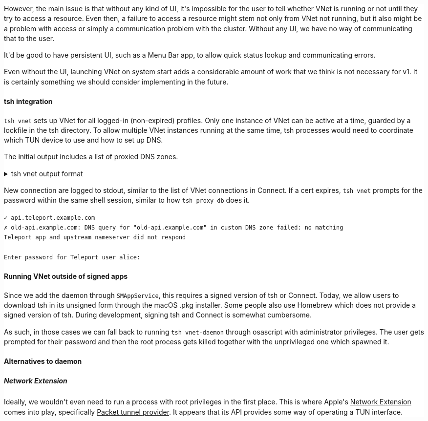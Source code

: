 However, the main issue is that without any kind of UI, it's impossible for the user to tell whether
VNet is running or not until they try to access a resource. Even then, a failure to access a
resource might stem not only from VNet not running, but it also might be a problem with access or
simply a communication problem with the cluster. Without any UI, we have no way of communicating
that to the user.

It'd be good to have persistent UI, such as a Menu Bar app, to allow quick status lookup and
communicating errors.

Even without the UI, launching VNet on system start adds a considerable amount of work that we think
is not necessary for v1. It is certainly something we should consider implementing in the future.

#### tsh integration

`tsh vnet` sets up VNet for all logged-in (non-expired) profiles.
Only one instance of VNet can be active at a time, guarded by a lockfile in the
tsh directory.
To allow multiple VNet instances running at the same time, tsh processes would
need to coordinate which TUN device to use and how to set up DNS.

The initial output includes a list of proxied DNS zones.

<details><summary>tsh vnet output format</summary></details>

New connection are logged to stdout, similar to the list of VNet connections in Connect. If a cert
expires, `tsh vnet` prompts for the password within the same shell session, similar to how `tsh
proxy db` does it.

```
✓ api.teleport.example.com
✗ old-api.example.com: DNS query for "old-api.example.com" in custom DNS zone failed: no matching
Teleport app and upstream nameserver did not respond

Enter password for Teleport user alice:

```

#### Running VNet outside of signed apps

Since we add the daemon through `SMAppService`, this requires a signed version of tsh or Connect.
Today, we allow users to download tsh in its unsigned form through the macOS .pkg installer. Some
people also use Homebrew which does not provide a signed version of tsh. During development, signing
tsh and Connect is somewhat cumbersome.

As such, in those cases we can fall back to running `tsh vnet-daemon` through osascript with
administrator privileges. The user gets prompted for their password and then the root process gets
killed together with the unprivileged one which spawned it.

#### Alternatives to daemon

##### Network Extension

Ideally, we wouldn't even need to run a process with root privileges in the first place. This is
where Apple's [Network Extension](https://developer.apple.com/documentation/networkextension) comes
into play, specifically [Packet tunnel
provider](https://developer.apple.com/documentation/networkextension/packet_tunnel_provider). It
appears that its API provides some way of operating a TUN interface.
